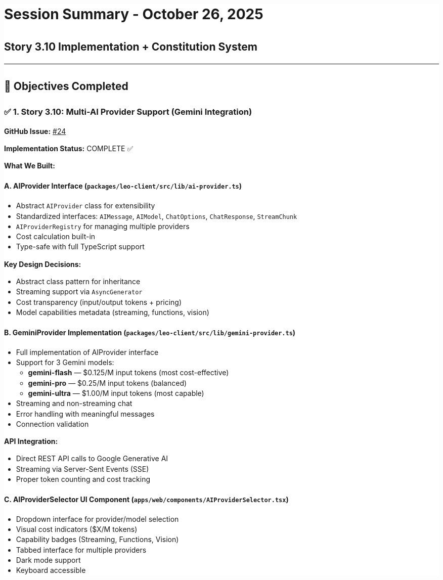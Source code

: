 # Session Summary - October 26, 2025
## Story 3.10 Implementation + Constitution System

---

## 🎯 Objectives Completed

### ✅ 1. Story 3.10: Multi-AI Provider Support (Gemini Integration)

**GitHub Issue:** [#24](https://github.com/leonpagotto/lionpack-studio/issues/24)

**Implementation Status:** COMPLETE ✅

**What We Built:**

#### A. **AIProvider Interface** (`packages/leo-client/src/lib/ai-provider.ts`)
- Abstract `AIProvider` class for extensibility
- Standardized interfaces: `AIMessage`, `AIModel`, `ChatOptions`, `ChatResponse`, `StreamChunk`
- `AIProviderRegistry` for managing multiple providers
- Cost calculation built-in
- Type-safe with full TypeScript support

**Key Design Decisions:**
- Abstract class pattern for inheritance
- Streaming support via `AsyncGenerator`
- Cost transparency (input/output tokens + pricing)
- Model capabilities metadata (streaming, functions, vision)

#### B. **GeminiProvider Implementation** (`packages/leo-client/src/lib/gemini-provider.ts`)
- Full implementation of AIProvider interface
- Support for 3 Gemini models:
  - **gemini-flash** — $0.125/M input tokens (most cost-effective)
  - **gemini-pro** — $0.25/M input tokens (balanced)
  - **gemini-ultra** — $1.00/M input tokens (most capable)
- Streaming and non-streaming chat
- Error handling with meaningful messages
- Connection validation

**API Integration:**
- Direct REST API calls to Google Generative AI
- Streaming via Server-Sent Events (SSE)
- Proper token counting and cost tracking

#### C. **AIProviderSelector UI Component** (`apps/web/components/AIProviderSelector.tsx`)
- Dropdown interface for provider/model selection
- Visual cost indicators ($X/M tokens)
- Capability badges (Streaming, Functions, Vision)
- Tabbed interface for multiple providers
- Dark mode support
- Keyboard accessible

